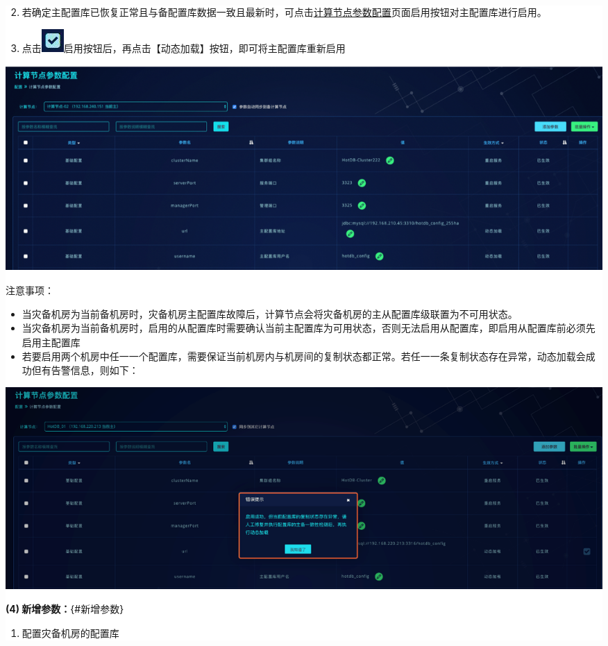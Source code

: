 2. 若确定主配置库已恢复正常且与备配置库数据一致且最新时，可点击[计算节点参数配置](#计算节点参数配置)页面启用按钮对主配置库进行启用。

3. 点击![](assets/cross-idc-disaster-recovery/image53.png)启用按钮后，再点击【动态加载】按钮，即可将主配置库重新启用

![](assets/cross-idc-disaster-recovery/image54.png)

注意事项：

- 当灾备机房为当前备机房时，灾备机房主配置库故障后，计算节点会将灾备机房的主从配置库级联置为不可用状态。
- 当灾备机房为当前备机房时，启用的从配置库时需要确认当前主配置库为可用状态，否则无法启用从配置库，即启用从配置库前必须先启用主配置库
- 若要启用两个机房中任一一个配置库，需要保证当前机房内与机房间的复制状态都正常。若任一一条复制状态存在异常，动态加载会成功但有告警信息，则如下：

![](assets/cross-idc-disaster-recovery/image55.png)

**(4) 新增参数：**{#新增参数}

1. 配置灾备机房的配置库
